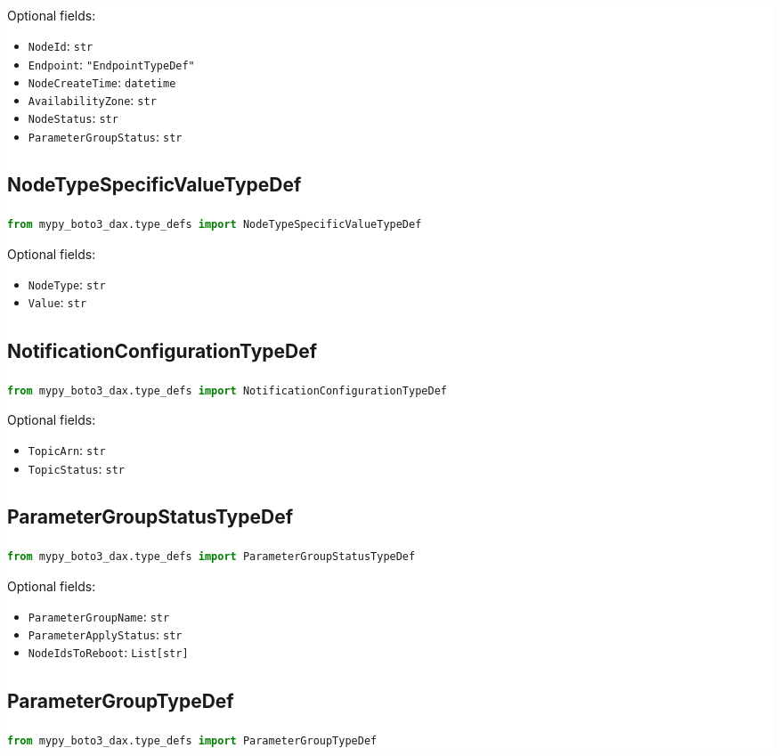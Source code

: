 


Optional fields:
- `NodeId`: `str`
- `Endpoint`: `"EndpointTypeDef"`
- `NodeCreateTime`: `datetime`
- `AvailabilityZone`: `str`
- `NodeStatus`: `str`
- `ParameterGroupStatus`: `str`


## NodeTypeSpecificValueTypeDef

```python
from mypy_boto3_dax.type_defs import NodeTypeSpecificValueTypeDef
```




Optional fields:
- `NodeType`: `str`
- `Value`: `str`


## NotificationConfigurationTypeDef

```python
from mypy_boto3_dax.type_defs import NotificationConfigurationTypeDef
```




Optional fields:
- `TopicArn`: `str`
- `TopicStatus`: `str`


## ParameterGroupStatusTypeDef

```python
from mypy_boto3_dax.type_defs import ParameterGroupStatusTypeDef
```




Optional fields:
- `ParameterGroupName`: `str`
- `ParameterApplyStatus`: `str`
- `NodeIdsToReboot`: `List[str]`


## ParameterGroupTypeDef

```python
from mypy_boto3_dax.type_defs import ParameterGroupTypeDef
```
